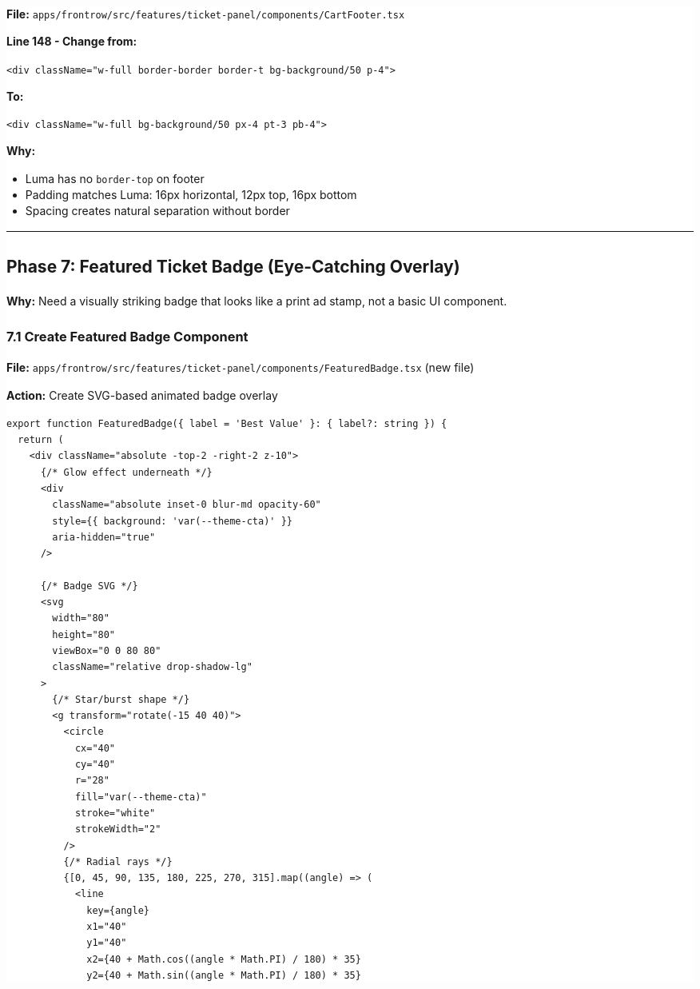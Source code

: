 **File:** `apps/frontrow/src/features/ticket-panel/components/CartFooter.tsx`

**Line 148 - Change from:**

```tsx
<div className="w-full border-border border-t bg-background/50 p-4">
```

**To:**

```tsx
<div className="w-full bg-background/50 px-4 pt-3 pb-4">
```

**Why:**

- Luma has no `border-top` on footer
- Padding matches Luma: 16px horizontal, 12px top, 16px bottom
- Spacing creates natural separation without border

---

## Phase 7: Featured Ticket Badge (Eye-Catching Overlay)

**Why:** Need a visually striking badge that looks like a print ad stamp, not a basic UI component.

### 7.1 Create Featured Badge Component

**File:** `apps/frontrow/src/features/ticket-panel/components/FeaturedBadge.tsx` (new file)

**Action:** Create SVG-based animated badge overlay

```tsx
export function FeaturedBadge({ label = 'Best Value' }: { label?: string }) {
  return (
    <div className="absolute -top-2 -right-2 z-10">
      {/* Glow effect underneath */}
      <div 
        className="absolute inset-0 blur-md opacity-60"
        style={{ background: 'var(--theme-cta)' }}
        aria-hidden="true"
      />
      
      {/* Badge SVG */}
      <svg 
        width="80" 
        height="80" 
        viewBox="0 0 80 80" 
        className="relative drop-shadow-lg"
      >
        {/* Star/burst shape */}
        <g transform="rotate(-15 40 40)">
          <circle 
            cx="40" 
            cy="40" 
            r="28" 
            fill="var(--theme-cta)"
            stroke="white"
            strokeWidth="2"
          />
          {/* Radial rays */}
          {[0, 45, 90, 135, 180, 225, 270, 315].map((angle) => (
            <line
              key={angle}
              x1="40"
              y1="40"
              x2={40 + Math.cos((angle * Math.PI) / 180) * 35}
              y2={40 + Math.sin((angle * Math.PI) / 180) * 35}
```